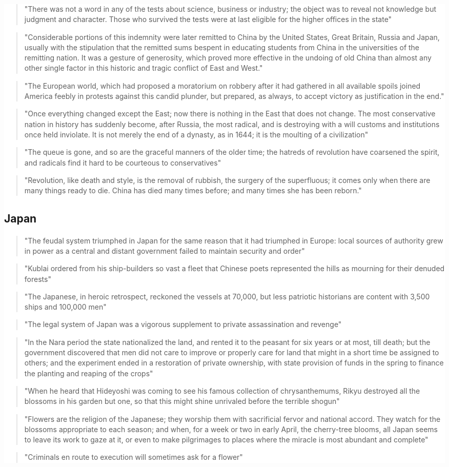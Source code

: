 > "There was not a word in any of the tests about science, business or industry; the object was to reveal not knowledge but judgment and character. Those who survived the tests were at last eligible for the higher offices in the state" 

> "Considerable portions of this indemnity were later remitted to China by the United States, Great Britain, Russia and Japan, usually with the stipulation that the remitted sums bespent in educating students from China in the universities of the remitting nation. It was a gesture of generosity, which proved more effective in the undoing of old China than almost any other single factor in this historic and tragic conflict of East and West." 

> "The European world, which had proposed a moratorium on robbery after it had gathered in all available spoils joined America feebly in protests against this candid plunder, but prepared, as always, to accept victory as justification in the end." 

> "Once everything changed except the East; now there is nothing in the East that does not change. The most conservative nation in history has suddenly become, after Russia, the most radical, and is destroying with a will customs and institutions once held inviolate. It is not merely the end of a dynasty, as in 1644; it is the moulting of a civilization" 

> "The queue is gone, and so are the graceful manners of the older time; the hatreds of revolution have coarsened the spirit, and radicals find it hard to be courteous to conservatives" 

> "Revolution, like death and style, is the removal of rubbish, the surgery of the superfluous; it comes only when there are many things ready to die. China has died many times before; and many times she has been reborn." 

## Japan

> "The feudal system triumphed in Japan for the same reason that it had triumphed in Europe: local sources of authority grew in power as a central and distant government failed to maintain security and order" 

> "Kublai ordered from his ship-builders so vast a fleet that Chinese poets represented the hills as mourning for their denuded forests" 

> "The Japanese, in heroic retrospect, reckoned the vessels at 70,000, but less patriotic historians are content with 3,500 ships and 100,000 men" 

> "The legal system of Japan was a vigorous supplement to private assassination and revenge" 

> "In the Nara period the state nationalized the land, and rented it to the peasant for six years or at most, till death; but the government discovered that men did not care to improve or properly care for land that might in a short time be assigned to others; and the experiment ended in a restoration of private ownership, with state provision of funds in the spring to finance the planting and reaping of the crops" 

> "When he heard that Hideyoshi was coming to see his famous collection of chrysanthemums, Rikyu destroyed all the blossoms in his garden but one, so that this might shine unrivaled before the terrible shogun" 

> "Flowers are the religion of the Japanese; they worship them with sacrificial fervor and national accord. They watch for the blossoms appropriate to each season; and when, for a week or two in early April, the cherry-tree blooms, all Japan seems to leave its work to gaze at it, or even to make pilgrimages to places where the miracle is most abundant and complete" 

> "Criminals en route to execution will sometimes ask for a flower" 
